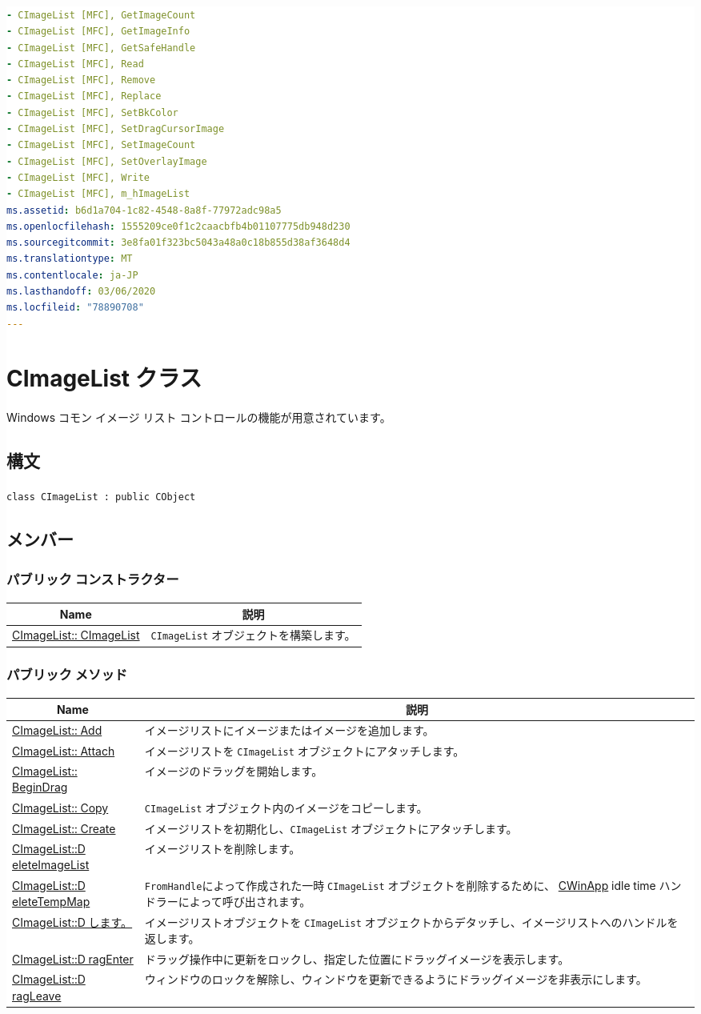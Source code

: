 ```yaml
- CImageList [MFC], GetImageCount
- CImageList [MFC], GetImageInfo
- CImageList [MFC], GetSafeHandle
- CImageList [MFC], Read
- CImageList [MFC], Remove
- CImageList [MFC], Replace
- CImageList [MFC], SetBkColor
- CImageList [MFC], SetDragCursorImage
- CImageList [MFC], SetImageCount
- CImageList [MFC], SetOverlayImage
- CImageList [MFC], Write
- CImageList [MFC], m_hImageList
ms.assetid: b6d1a704-1c82-4548-8a8f-77972adc98a5
ms.openlocfilehash: 1555209ce0f1c2caacbfb4b01107775db948d230
ms.sourcegitcommit: 3e8fa01f323bc5043a48a0c18b855d38af3648d4
ms.translationtype: MT
ms.contentlocale: ja-JP
ms.lasthandoff: 03/06/2020
ms.locfileid: "78890708"
---
```

# <a name="cimagelist-class"></a>CImageList クラス

Windows コモン イメージ リスト コントロールの機能が用意されています。

## <a name="syntax"></a>構文

```
class CImageList : public CObject
```

## <a name="members"></a>メンバー

### <a name="public-constructors"></a>パブリック コンストラクター

|Name|説明|
|----------|-----------------|
|[CImageList:: CImageList](#cimagelist)|`CImageList` オブジェクトを構築します。|

### <a name="public-methods"></a>パブリック メソッド

|Name|説明|
|----------|-----------------|
|[CImageList:: Add](#add)|イメージリストにイメージまたはイメージを追加します。|
|[CImageList:: Attach](#attach)|イメージリストを `CImageList` オブジェクトにアタッチします。|
|[CImageList:: BeginDrag](#begindrag)|イメージのドラッグを開始します。|
|[CImageList:: Copy](#copy)|`CImageList` オブジェクト内のイメージをコピーします。|
|[CImageList:: Create](#create)|イメージリストを初期化し、`CImageList` オブジェクトにアタッチします。|
|[CImageList::D eleteImageList](#deleteimagelist)|イメージリストを削除します。|
|[CImageList::D eleteTempMap](#deletetempmap)|`FromHandle`によって作成された一時 `CImageList` オブジェクトを削除するために、 [CWinApp](../../mfc/reference/cwinapp-class.md) idle time ハンドラーによって呼び出されます。|
|[CImageList::D します。](#detach)|イメージリストオブジェクトを `CImageList` オブジェクトからデタッチし、イメージリストへのハンドルを返します。|
|[CImageList::D ragEnter](#dragenter)|ドラッグ操作中に更新をロックし、指定した位置にドラッグイメージを表示します。|
|[CImageList::D ragLeave](#dragleave)|ウィンドウのロックを解除し、ウィンドウを更新できるようにドラッグイメージを非表示にします。|